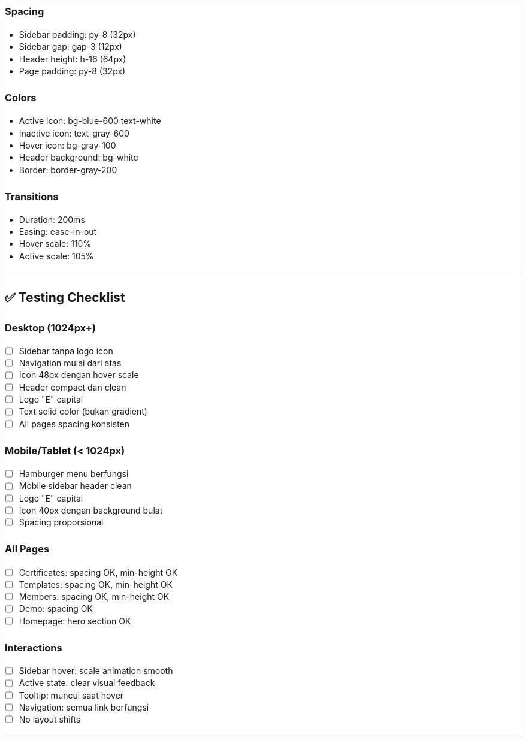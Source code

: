 ### Spacing
- Sidebar padding: py-8 (32px)
- Sidebar gap: gap-3 (12px)
- Header height: h-16 (64px)
- Page padding: py-8 (32px)

### Colors
- Active icon: bg-blue-600 text-white
- Inactive icon: text-gray-600
- Hover icon: bg-gray-100
- Header background: bg-white
- Border: border-gray-200

### Transitions
- Duration: 200ms
- Easing: ease-in-out
- Hover scale: 110%
- Active scale: 105%

---

## ✅ Testing Checklist

### Desktop (1024px+)
- [ ] Sidebar tanpa logo icon
- [ ] Navigation mulai dari atas
- [ ] Icon 48px dengan hover scale
- [ ] Header compact dan clean
- [ ] Logo "E" capital
- [ ] Text solid color (bukan gradient)
- [ ] All pages spacing konsisten

### Mobile/Tablet (< 1024px)
- [ ] Hamburger menu berfungsi
- [ ] Mobile sidebar header clean
- [ ] Logo "E" capital
- [ ] Icon 40px dengan background bulat
- [ ] Spacing proporsional

### All Pages
- [ ] Certificates: spacing OK, min-height OK
- [ ] Templates: spacing OK, min-height OK
- [ ] Members: spacing OK, min-height OK
- [ ] Demo: spacing OK
- [ ] Homepage: hero section OK

### Interactions
- [ ] Sidebar hover: scale animation smooth
- [ ] Active state: clear visual feedback
- [ ] Tooltip: muncul saat hover
- [ ] Navigation: semua link berfungsi
- [ ] No layout shifts

---